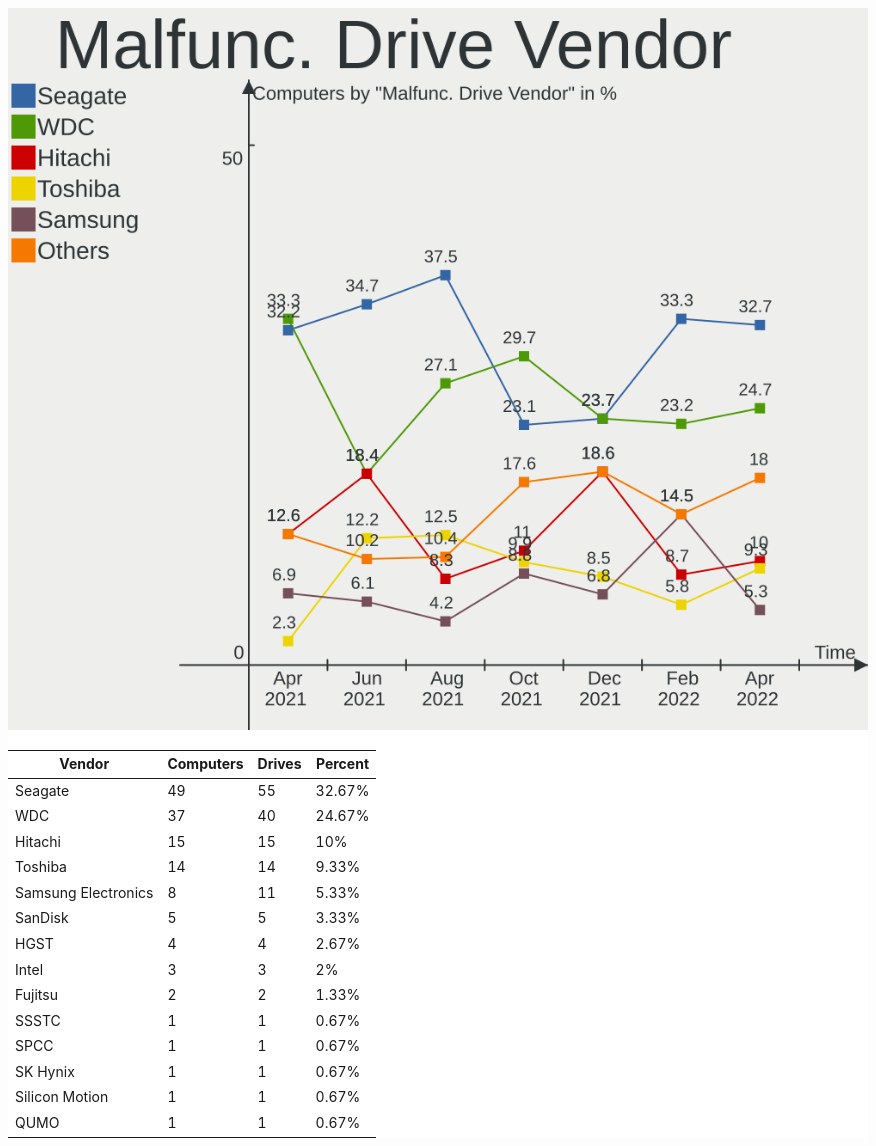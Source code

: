 ![Malfunc. Drive Vendor](./images/line_chart/drive_malfunc_vendor.svg)

| Vendor              | Computers | Drives | Percent |
|---------------------|-----------|--------|---------|
| Seagate             | 49        | 55     | 32.67%  |
| WDC                 | 37        | 40     | 24.67%  |
| Hitachi             | 15        | 15     | 10%     |
| Toshiba             | 14        | 14     | 9.33%   |
| Samsung Electronics | 8         | 11     | 5.33%   |
| SanDisk             | 5         | 5      | 3.33%   |
| HGST                | 4         | 4      | 2.67%   |
| Intel               | 3         | 3      | 2%      |
| Fujitsu             | 2         | 2      | 1.33%   |
| SSSTC               | 1         | 1      | 0.67%   |
| SPCC                | 1         | 1      | 0.67%   |
| SK Hynix            | 1         | 1      | 0.67%   |
| Silicon Motion      | 1         | 1      | 0.67%   |
| QUMO                | 1         | 1      | 0.67%   |